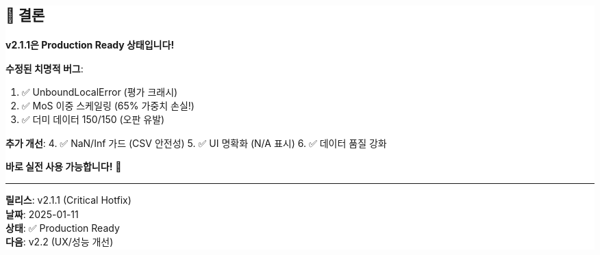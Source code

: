 ## 🎉 결론

**v2.1.1은 Production Ready 상태입니다!**

**수정된 치명적 버그**:
1. ✅ UnboundLocalError (평가 크래시)
2. ✅ MoS 이중 스케일링 (65% 가중치 손실!)
3. ✅ 더미 데이터 150/150 (오판 유발)

**추가 개선**:
4. ✅ NaN/Inf 가드 (CSV 안전성)
5. ✅ UI 명확화 (N/A 표시)
6. ✅ 데이터 품질 강화

**바로 실전 사용 가능합니다!** 🚀

---

**릴리스**: v2.1.1 (Critical Hotfix)  
**날짜**: 2025-01-11  
**상태**: ✅ Production Ready  
**다음**: v2.2 (UX/성능 개선)

